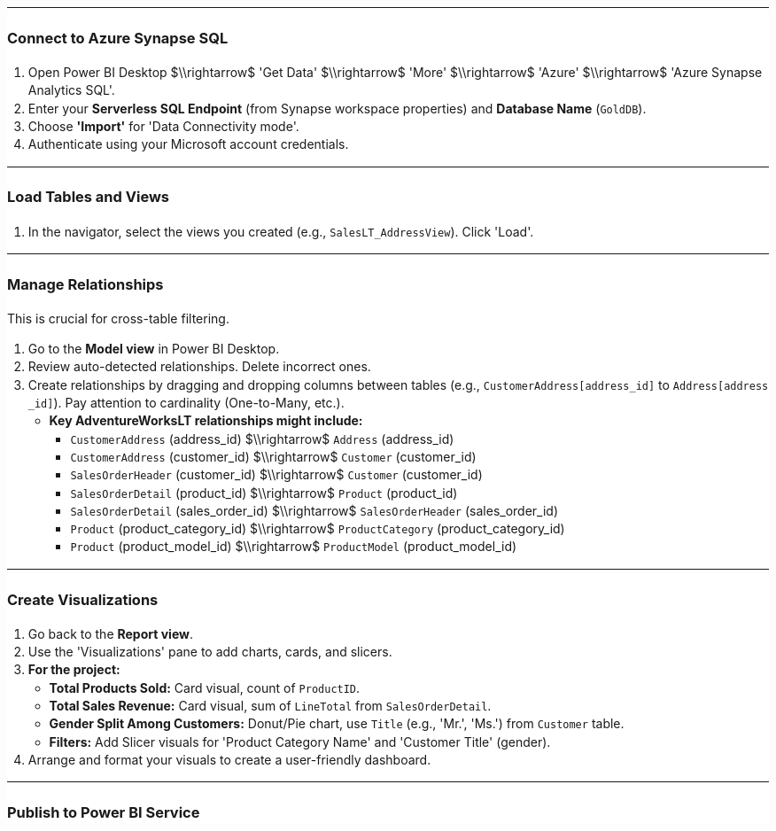 -----

### Connect to Azure Synapse SQL

1.  Open Power BI Desktop $\\rightarrow$ 'Get Data' $\\rightarrow$ 'More' $\\rightarrow$ 'Azure' $\\rightarrow$ 'Azure Synapse Analytics SQL'.
2.  Enter your **Serverless SQL Endpoint** (from Synapse workspace properties) and **Database Name** (`GoldDB`).
3.  Choose **'Import'** for 'Data Connectivity mode'.
4.  Authenticate using your Microsoft account credentials.

-----

### Load Tables and Views

1.  In the navigator, select the views you created (e.g., `SalesLT_AddressView`). Click 'Load'.

-----

### Manage Relationships

This is crucial for cross-table filtering.

1.  Go to the **Model view** in Power BI Desktop.
2.  Review auto-detected relationships. Delete incorrect ones.
3.  Create relationships by dragging and dropping columns between tables (e.g., `CustomerAddress[address_id]` to `Address[address_id]`). Pay attention to cardinality (One-to-Many, etc.).
      * **Key AdventureWorksLT relationships might include:**
          * `CustomerAddress` (address\_id) $\\rightarrow$ `Address` (address\_id)
          * `CustomerAddress` (customer\_id) $\\rightarrow$ `Customer` (customer\_id)
          * `SalesOrderHeader` (customer\_id) $\\rightarrow$ `Customer` (customer\_id)
          * `SalesOrderDetail` (product\_id) $\\rightarrow$ `Product` (product\_id)
          * `SalesOrderDetail` (sales\_order\_id) $\\rightarrow$ `SalesOrderHeader` (sales\_order\_id)
          * `Product` (product\_category\_id) $\\rightarrow$ `ProductCategory` (product\_category\_id)
          * `Product` (product\_model\_id) $\\rightarrow$ `ProductModel` (product\_model\_id)

-----

### Create Visualizations

1.  Go back to the **Report view**.
2.  Use the 'Visualizations' pane to add charts, cards, and slicers.
3.  **For the project:**
      * **Total Products Sold:** Card visual, count of `ProductID`.
      * **Total Sales Revenue:** Card visual, sum of `LineTotal` from `SalesOrderDetail`.
      * **Gender Split Among Customers:** Donut/Pie chart, use `Title` (e.g., 'Mr.', 'Ms.') from `Customer` table.
      * **Filters:** Add Slicer visuals for 'Product Category Name' and 'Customer Title' (gender).
4.  Arrange and format your visuals to create a user-friendly dashboard.

-----

### Publish to Power BI Service
